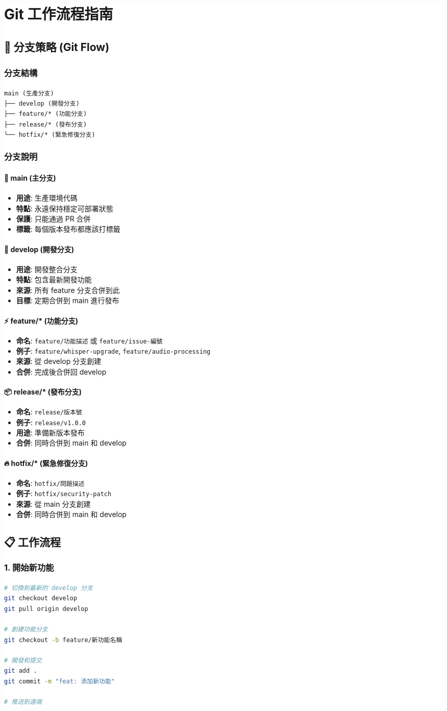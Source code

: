 # Git 工作流程指南

## 🌟 分支策略 (Git Flow)

### 分支結構
```
main (生產分支)
├── develop (開發分支)
├── feature/* (功能分支)
├── release/* (發布分支)
└── hotfix/* (緊急修復分支)
```

### 分支說明

#### 🎯 main (主分支)
- **用途**: 生產環境代碼
- **特點**: 永遠保持穩定可部署狀態
- **保護**: 只能通過 PR 合併
- **標籤**: 每個版本發布都應該打標籤

#### 🚀 develop (開發分支)  
- **用途**: 開發整合分支
- **特點**: 包含最新開發功能
- **來源**: 所有 feature 分支合併到此
- **目標**: 定期合併到 main 進行發布

#### ⚡ feature/* (功能分支)
- **命名**: `feature/功能描述` 或 `feature/issue-編號`
- **例子**: `feature/whisper-upgrade`, `feature/audio-processing`
- **來源**: 從 develop 分支創建
- **合併**: 完成後合併回 develop

#### 📦 release/* (發布分支)
- **命名**: `release/版本號`
- **例子**: `release/v1.0.0`
- **用途**: 準備新版本發布
- **合併**: 同時合併到 main 和 develop

#### 🔥 hotfix/* (緊急修復分支)
- **命名**: `hotfix/問題描述`
- **例子**: `hotfix/security-patch`
- **來源**: 從 main 分支創建
- **合併**: 同時合併到 main 和 develop

## 📋 工作流程

### 1. 開始新功能
```bash
# 切換到最新的 develop 分支
git checkout develop
git pull origin develop

# 創建功能分支
git checkout -b feature/新功能名稱

# 開發和提交
git add .
git commit -m "feat: 添加新功能"

# 推送到遠端
```